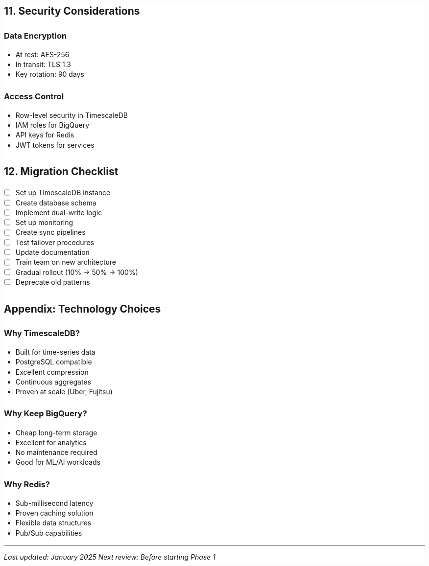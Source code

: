 ## 11. Security Considerations

### Data Encryption
- At rest: AES-256
- In transit: TLS 1.3
- Key rotation: 90 days

### Access Control
- Row-level security in TimescaleDB
- IAM roles for BigQuery
- API keys for Redis
- JWT tokens for services

## 12. Migration Checklist

- [ ] Set up TimescaleDB instance
- [ ] Create database schema
- [ ] Implement dual-write logic
- [ ] Set up monitoring
- [ ] Create sync pipelines
- [ ] Test failover procedures
- [ ] Update documentation
- [ ] Train team on new architecture
- [ ] Gradual rollout (10% → 50% → 100%)
- [ ] Deprecate old patterns

## Appendix: Technology Choices

### Why TimescaleDB?
- Built for time-series data
- PostgreSQL compatible
- Excellent compression
- Continuous aggregates
- Proven at scale (Uber, Fujitsu)

### Why Keep BigQuery?
- Cheap long-term storage
- Excellent for analytics
- No maintenance required
- Good for ML/AI workloads

### Why Redis?
- Sub-millisecond latency
- Proven caching solution
- Flexible data structures
- Pub/Sub capabilities

---

*Last updated: January 2025*
*Next review: Before starting Phase 1*